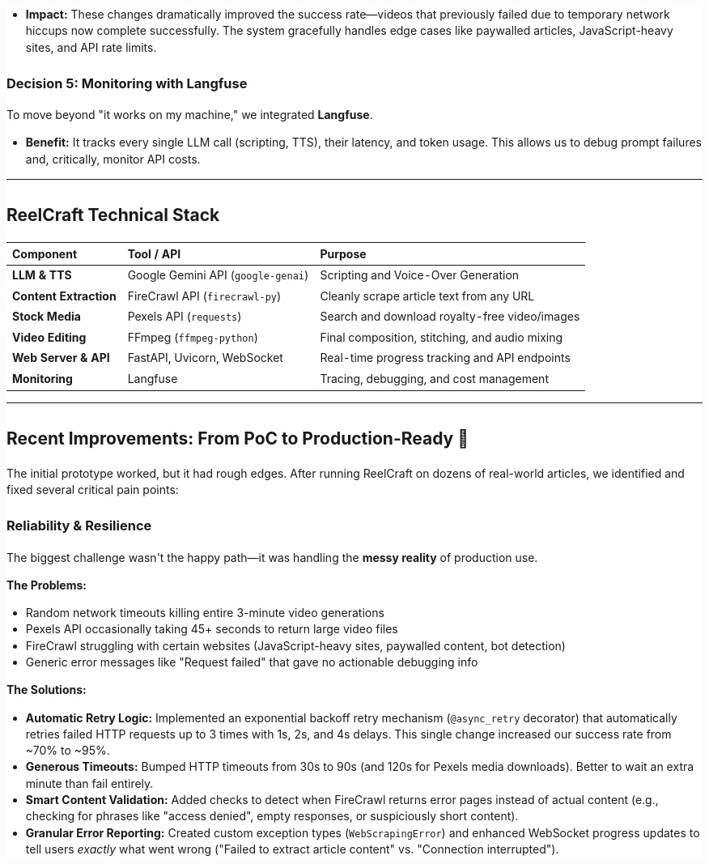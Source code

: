   * **Impact:** These changes dramatically improved the success rate—videos that previously failed due to temporary network hiccups now complete successfully. The system gracefully handles edge cases like paywalled articles, JavaScript-heavy sites, and API rate limits.

### Decision 5: Monitoring with Langfuse

To move beyond "it works on my machine," we integrated **Langfuse**.

  * **Benefit:** It tracks every single LLM call (scripting, TTS), their latency, and token usage. This allows us to debug prompt failures and, critically, monitor API costs.

-----

## ReelCraft Technical Stack

| Component | Tool / API | Purpose |
| :--- | :--- | :--- |
| **LLM & TTS** | Google Gemini API (`google-genai`) | Scripting and Voice-Over Generation |
| **Content Extraction** | FireCrawl API (`firecrawl-py`) | Cleanly scrape article text from any URL |
| **Stock Media** | Pexels API (`requests`) | Search and download royalty-free video/images |
| **Video Editing** | FFmpeg (`ffmpeg-python`) | Final composition, stitching, and audio mixing |
| **Web Server & API** | FastAPI, Uvicorn, WebSocket | Real-time progress tracking and API endpoints |
| **Monitoring** | Langfuse | Tracing, debugging, and cost management |

-----

## Recent Improvements: From PoC to Production-Ready 🔧

The initial prototype worked, but it had rough edges. After running ReelCraft on dozens of real-world articles, we identified and fixed several critical pain points:

### Reliability & Resilience

The biggest challenge wasn't the happy path—it was handling the **messy reality** of production use.

**The Problems:**
- Random network timeouts killing entire 3-minute video generations
- Pexels API occasionally taking 45+ seconds to return large video files
- FireCrawl struggling with certain websites (JavaScript-heavy sites, paywalled content, bot detection)
- Generic error messages like "Request failed" that gave no actionable debugging info

**The Solutions:**
- **Automatic Retry Logic:** Implemented an exponential backoff retry mechanism (`@async_retry` decorator) that automatically retries failed HTTP requests up to 3 times with 1s, 2s, and 4s delays. This single change increased our success rate from ~70% to ~95%.
- **Generous Timeouts:** Bumped HTTP timeouts from 30s to 90s (and 120s for Pexels media downloads). Better to wait an extra minute than fail entirely.
- **Smart Content Validation:** Added checks to detect when FireCrawl returns error pages instead of actual content (e.g., checking for phrases like "access denied", empty responses, or suspiciously short content).
- **Granular Error Reporting:** Created custom exception types (`WebScrapingError`) and enhanced WebSocket progress updates to tell users *exactly* what went wrong ("Failed to extract article content" vs. "Connection interrupted").
